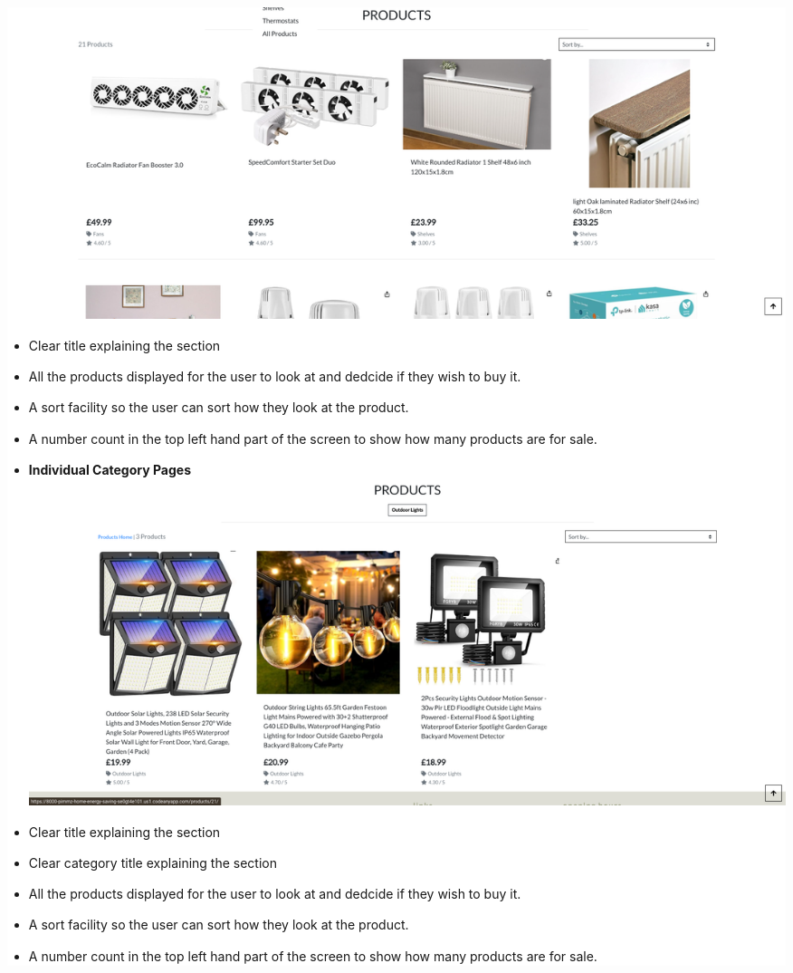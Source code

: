 ![All Products](documentation/readme_images/all.png)

- Clear title explaining the section
- All the products displayed for the user to look at and dedcide if they wish to buy it.
- A sort facility so the user can sort how they look at the product.
- A number count in the top left hand part of the screen to show how many products are for sale.
  
- **Individual Category Pages**
![Category pages](documentation/readme_images/products.png)

- Clear title explaining the section
- Clear category title explaining the section
- All the products displayed for the user to look at and dedcide if they wish to buy it.
- A sort facility so the user can sort how they look at the product.
- A number count in the top left hand part of the screen to show how many products are for sale.
